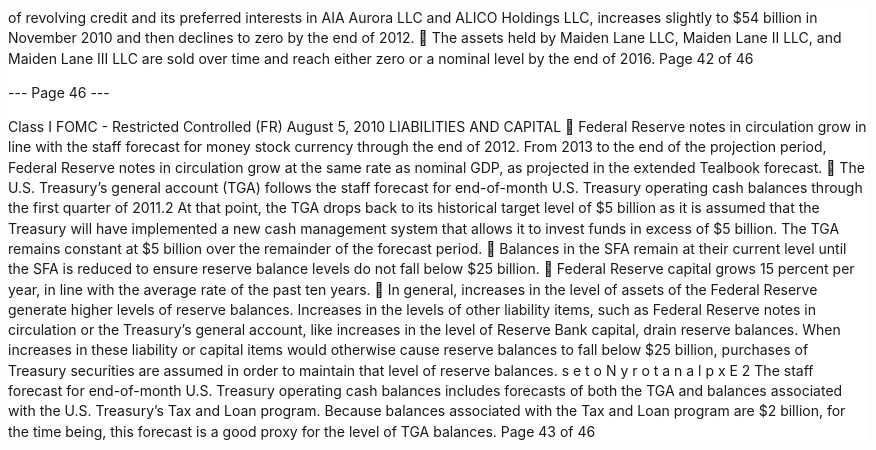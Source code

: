 of revolving credit and its preferred interests in AIA Aurora LLC and ALICO Holdings
LLC, increases slightly to $54 billion in November 2010 and then declines to zero by the
end of 2012.
 The assets held by Maiden Lane LLC, Maiden Lane II LLC, and Maiden Lane III LLC
are sold over time and reach either zero or a nominal level by the end of 2016.
Page 42 of 46

--- Page 46 ---

Class I FOMC - Restricted Controlled (FR) August 5, 2010
LIABILITIES AND CAPITAL
 Federal Reserve notes in circulation grow in line with the staff forecast for money stock
currency through the end of 2012. From 2013 to the end of the projection period, Federal
Reserve notes in circulation grow at the same rate as nominal GDP, as projected in the
extended Tealbook forecast.
 The U.S. Treasury’s general account (TGA) follows the staff forecast for end-of-month
U.S. Treasury operating cash balances through the first quarter of 2011.2 At that point,
the TGA drops back to its historical target level of $5 billion as it is assumed that the
Treasury will have implemented a new cash management system that allows it to invest
funds in excess of $5 billion. The TGA remains constant at $5 billion over the remainder
of the forecast period.
 Balances in the SFA remain at their current level until the SFA is reduced to ensure
reserve balance levels do not fall below $25 billion.
 Federal Reserve capital grows 15 percent per year, in line with the average rate of the
past ten years.
 In general, increases in the level of assets of the Federal Reserve generate higher levels of
reserve balances. Increases in the levels of other liability items, such as Federal Reserve
notes in circulation or the Treasury’s general account, like increases in the level of
Reserve Bank capital, drain reserve balances. When increases in these liability or capital
items would otherwise cause reserve balances to fall below $25 billion, purchases of
Treasury securities are assumed in order to maintain that level of reserve balances.
s
e
t
o
N
y
r
o
t
a
n
a
l
p
x
E
2 The staff forecast for end-of-month U.S. Treasury operating cash balances includes forecasts of both
the TGA and balances associated with the U.S. Treasury’s Tax and Loan program. Because balances
associated with the Tax and Loan program are $2 billion, for the time being, this forecast is a good proxy
for the level of TGA balances.
Page 43 of 46
